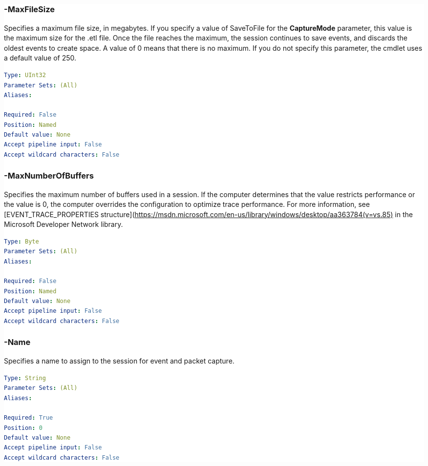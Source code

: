 ### -MaxFileSize
Specifies a maximum file size, in megabytes.
If you specify a value of SaveToFile for the **CaptureMode** parameter, this value is the maximum size for the .etl file.
Once the file reaches the maximum, the session continues to save events, and discards the oldest events to create space.
A value of 0 means that there is no maximum.
If you do not specify this parameter, the cmdlet uses a default value of 250.

```yaml
Type: UInt32
Parameter Sets: (All)
Aliases:

Required: False
Position: Named
Default value: None
Accept pipeline input: False
Accept wildcard characters: False
```

### -MaxNumberOfBuffers
Specifies the maximum number of buffers used in a session.
If the computer determines that the value restricts performance or the value is 0, the computer overrides the configuration to optimize trace performance.
For more information, see [EVENT_TRACE_PROPERTIES structure](https://msdn.microsoft.com/en-us/library/windows/desktop/aa363784(v=vs.85) in the Microsoft Developer Network library.

```yaml
Type: Byte
Parameter Sets: (All)
Aliases:

Required: False
Position: Named
Default value: None
Accept pipeline input: False
Accept wildcard characters: False
```

### -Name
Specifies a name to assign to the session for event and packet capture.

```yaml
Type: String
Parameter Sets: (All)
Aliases:

Required: True
Position: 0
Default value: None
Accept pipeline input: False
Accept wildcard characters: False
```
